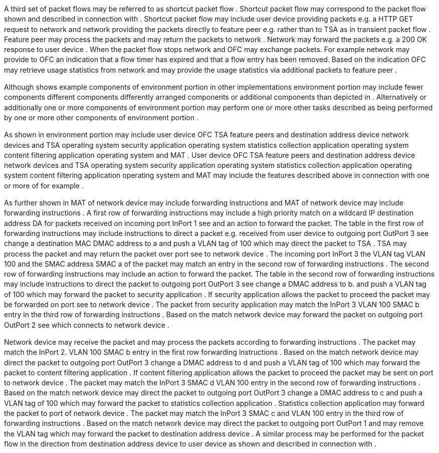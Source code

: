 A third set of packet flows may be referred to as shortcut packet flow . Shortcut packet flow may correspond to the packet flow shown and described in connection with . Shortcut packet flow may include user device providing packets e.g. a HTTP GET request to network and network providing the packets directly to feature peer e.g. rather than to TSA as in transient packet flow . Feature peer may process the packets and may return the packets to network . Network may forward the packets e.g. a 200 OK response to user device . When the packet flow stops network and OFC may exchange packets. For example network may provide to OFC an indication that a flow timer has expired and that a flow entry has been removed. Based on the indication OFC may retrieve usage statistics from network and may provide the usage statistics via additional packets to feature peer .

Although shows example components of environment portion in other implementations environment portion may include fewer components different components differently arranged components or additional components than depicted in . Alternatively or additionally one or more components of environment portion may perform one or more other tasks described as being performed by one or more other components of environment portion .

As shown in environment portion may include user device OFC TSA feature peers and destination address device network devices and TSA operating system security application operating system statistics collection application operating system content filtering application operating system and MAT . User device OFC TSA feature peers and destination address device network devices and TSA operating system security application operating system statistics collection application operating system content filtering application operating system and MAT may include the features described above in connection with one or more of for example .

As further shown in MAT of network device may include forwarding instructions and MAT of network device may include forwarding instructions . A first row of forwarding instructions may include a high priority match on a wildcard IP destination address DA for packets received on incoming port InPort 1 see and an action to forward the packet. The table in the first row of forwarding instructions may include instructions to direct a packet e.g. received from user device to outgoing port OutPort 3 see change a destination MAC DMAC address to a and push a VLAN tag of 100 which may direct the packet to TSA . TSA may process the packet and may return the packet over port see to network device . The incoming port InPort 3 the VLAN tag VLAN 100 and the SMAC address SMAC a of the packet may match an entry in the second row of forwarding instructions . The second row of forwarding instructions may include an action to forward the packet. The table in the second row of forwarding instructions may include instructions to direct the packet to outgoing port OutPort 3 see change a DMAC address to b. and push a VLAN tag of 100 which may forward the packet to security application . If security application allows the packet to proceed the packet may be forwarded on port see to network device . The packet from security application may match the InPort 3 VLAN 100 SMAC b entry in the third row of forwarding instructions . Based on the match network device may forward the packet on outgoing port OutPort 2 see which connects to network device .

Network device may receive the packet and may process the packets according to forwarding instructions . The packet may match the InPort 2. VLAN 100 SMAC b entry in the first row forwarding instructions . Based on the match network device may direct the packet to outgoing port OutPort 3 change a DMAC address to d and push a VLAN tag of 100 which may forward the packet to content filtering application . If content filtering application allows the packet to proceed the packet may be sent on port to network device . The packet may match the InPort 3 SMAC d VLAN 100 entry in the second row of forwarding instructions . Based on the match network device may direct the packet to outgoing port OutPort 3 change a DMAC address to c and push a VLAN tag of 100 which may forward the packet to statistics collection application . Statistics collection application may forward the packet to port of network device . The packet may match the InPort 3 SMAC c and VLAN 100 entry in the third row of forwarding instructions . Based on the match network device may direct the packet to outgoing port OutPort 1 and may remove the VLAN tag which may forward the packet to destination address device . A similar process may be performed for the packet flow in the direction from destination address device to user device as shown and described in connection with .
